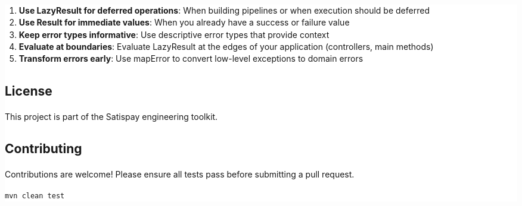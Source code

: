 1. **Use LazyResult for deferred operations**: When building pipelines or when execution should be deferred
2. **Use Result for immediate values**: When you already have a success or failure value
3. **Keep error types informative**: Use descriptive error types that provide context
4. **Evaluate at boundaries**: Evaluate LazyResult at the edges of your application (controllers, main methods)
5. **Transform errors early**: Use mapError to convert low-level exceptions to domain errors

## License

This project is part of the Satispay engineering toolkit.

## Contributing

Contributions are welcome! Please ensure all tests pass before submitting a pull request.

```bash
mvn clean test
```
